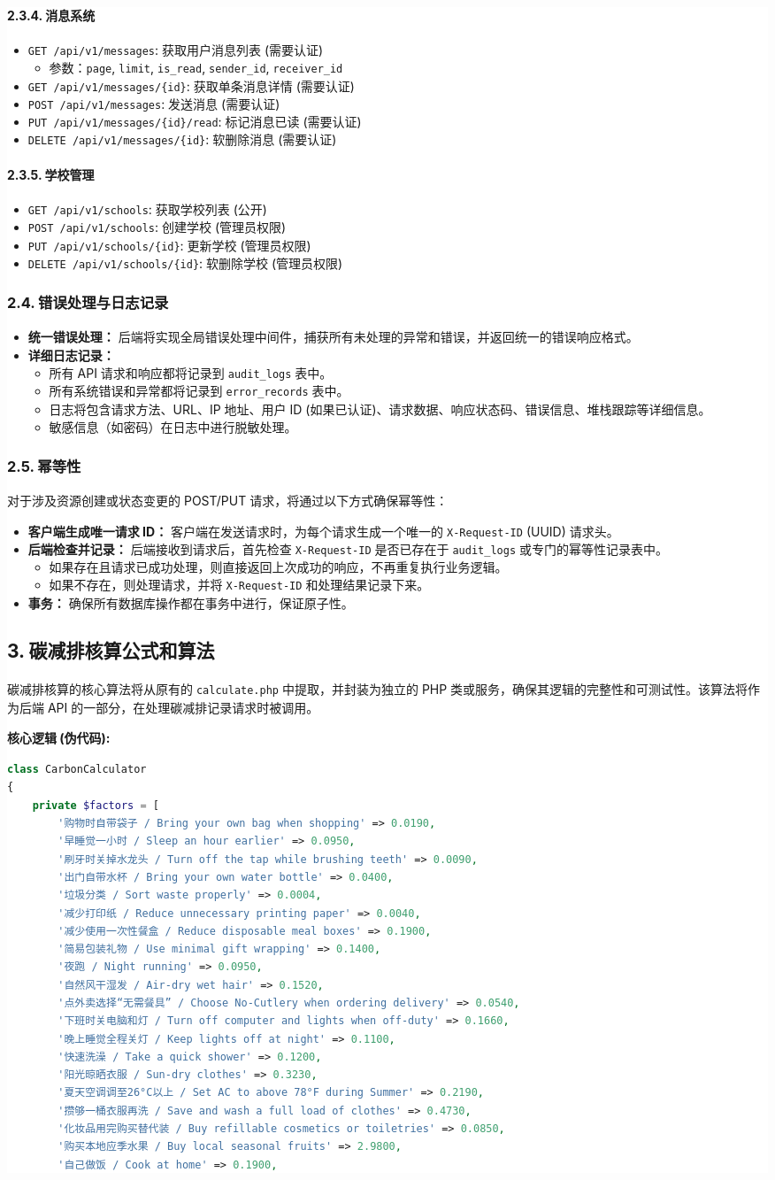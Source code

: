 #### 2.3.4. 消息系统

-   `GET /api/v1/messages`: 获取用户消息列表 (需要认证)
    -   参数：`page`, `limit`, `is_read`, `sender_id`, `receiver_id`
-   `GET /api/v1/messages/{id}`: 获取单条消息详情 (需要认证)
-   `POST /api/v1/messages`: 发送消息 (需要认证)
-   `PUT /api/v1/messages/{id}/read`: 标记消息已读 (需要认证)
-   `DELETE /api/v1/messages/{id}`: 软删除消息 (需要认证)

#### 2.3.5. 学校管理

-   `GET /api/v1/schools`: 获取学校列表 (公开)
-   `POST /api/v1/schools`: 创建学校 (管理员权限)
-   `PUT /api/v1/schools/{id}`: 更新学校 (管理员权限)
-   `DELETE /api/v1/schools/{id}`: 软删除学校 (管理员权限)

### 2.4. 错误处理与日志记录

-   **统一错误处理：** 后端将实现全局错误处理中间件，捕获所有未处理的异常和错误，并返回统一的错误响应格式。
-   **详细日志记录：**
    -   所有 API 请求和响应都将记录到 `audit_logs` 表中。
    -   所有系统错误和异常都将记录到 `error_records` 表中。
    -   日志将包含请求方法、URL、IP 地址、用户 ID (如果已认证)、请求数据、响应状态码、错误信息、堆栈跟踪等详细信息。
    -   敏感信息（如密码）在日志中进行脱敏处理。

### 2.5. 幂等性

对于涉及资源创建或状态变更的 POST/PUT 请求，将通过以下方式确保幂等性：

-   **客户端生成唯一请求 ID：** 客户端在发送请求时，为每个请求生成一个唯一的 `X-Request-ID` (UUID) 请求头。
-   **后端检查并记录：** 后端接收到请求后，首先检查 `X-Request-ID` 是否已存在于 `audit_logs` 或专门的幂等性记录表中。
    -   如果存在且请求已成功处理，则直接返回上次成功的响应，不再重复执行业务逻辑。
    -   如果不存在，则处理请求，并将 `X-Request-ID` 和处理结果记录下来。
-   **事务：** 确保所有数据库操作都在事务中进行，保证原子性。

## 3. 碳减排核算公式和算法

碳减排核算的核心算法将从原有的 `calculate.php` 中提取，并封装为独立的 PHP 类或服务，确保其逻辑的完整性和可测试性。该算法将作为后端 API 的一部分，在处理碳减排记录请求时被调用。

**核心逻辑 (伪代码):**

```php
class CarbonCalculator
{
    private $factors = [
        '购物时自带袋子 / Bring your own bag when shopping' => 0.0190,
        '早睡觉一小时 / Sleep an hour earlier' => 0.0950,
        '刷牙时关掉水龙头 / Turn off the tap while brushing teeth' => 0.0090,
        '出门自带水杯 / Bring your own water bottle' => 0.0400,
        '垃圾分类 / Sort waste properly' => 0.0004,
        '减少打印纸 / Reduce unnecessary printing paper' => 0.0040,
        '减少使用一次性餐盒 / Reduce disposable meal boxes' => 0.1900,
        '简易包装礼物 / Use minimal gift wrapping' => 0.1400,
        '夜跑 / Night running' => 0.0950,
        '自然风干湿发 / Air-dry wet hair' => 0.1520,
        '点外卖选择“无需餐具” / Choose No-Cutlery when ordering delivery' => 0.0540,
        '下班时关电脑和灯 / Turn off computer and lights when off-duty' => 0.1660,
        '晚上睡觉全程关灯 / Keep lights off at night' => 0.1100,
        '快速洗澡 / Take a quick shower' => 0.1200,
        '阳光晾晒衣服 / Sun-dry clothes' => 0.3230,
        '夏天空调调至26°C以上 / Set AC to above 78°F during Summer' => 0.2190,
        '攒够一桶衣服再洗 / Save and wash a full load of clothes' => 0.4730,
        '化妆品用完购买替代装 / Buy refillable cosmetics or toiletries' => 0.0850,
        '购买本地应季水果 / Buy local seasonal fruits' => 2.9800,
        '自己做饭 / Cook at home' => 0.1900,
```
